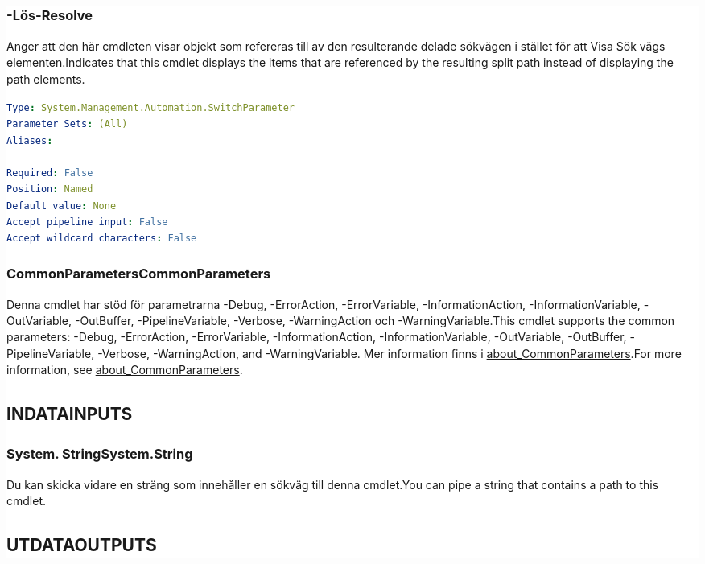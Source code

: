 ### <span data-ttu-id="0720e-184">-Lös</span><span class="sxs-lookup"><span data-stu-id="0720e-184">-Resolve</span></span>

<span data-ttu-id="0720e-185">Anger att den här cmdleten visar objekt som refereras till av den resulterande delade sökvägen i stället för att Visa Sök vägs elementen.</span><span class="sxs-lookup"><span data-stu-id="0720e-185">Indicates that this cmdlet displays the items that are referenced by the resulting split path instead of displaying the path elements.</span></span>

```yaml
Type: System.Management.Automation.SwitchParameter
Parameter Sets: (All)
Aliases:

Required: False
Position: Named
Default value: None
Accept pipeline input: False
Accept wildcard characters: False
```

### <span data-ttu-id="0720e-186">CommonParameters</span><span class="sxs-lookup"><span data-stu-id="0720e-186">CommonParameters</span></span>

<span data-ttu-id="0720e-187">Denna cmdlet har stöd för parametrarna -Debug, -ErrorAction, -ErrorVariable, -InformationAction, -InformationVariable, -OutVariable, -OutBuffer, -PipelineVariable, -Verbose, -WarningAction och -WarningVariable.</span><span class="sxs-lookup"><span data-stu-id="0720e-187">This cmdlet supports the common parameters: -Debug, -ErrorAction, -ErrorVariable, -InformationAction, -InformationVariable, -OutVariable, -OutBuffer, -PipelineVariable, -Verbose, -WarningAction, and -WarningVariable.</span></span> <span data-ttu-id="0720e-188">Mer information finns i [about_CommonParameters](https://go.microsoft.com/fwlink/?LinkID=113216).</span><span class="sxs-lookup"><span data-stu-id="0720e-188">For more information, see [about_CommonParameters](https://go.microsoft.com/fwlink/?LinkID=113216).</span></span>

## <span data-ttu-id="0720e-189">INDATA</span><span class="sxs-lookup"><span data-stu-id="0720e-189">INPUTS</span></span>

### <span data-ttu-id="0720e-190">System. String</span><span class="sxs-lookup"><span data-stu-id="0720e-190">System.String</span></span>

<span data-ttu-id="0720e-191">Du kan skicka vidare en sträng som innehåller en sökväg till denna cmdlet.</span><span class="sxs-lookup"><span data-stu-id="0720e-191">You can pipe a string that contains a path to this cmdlet.</span></span>

## <span data-ttu-id="0720e-192">UTDATA</span><span class="sxs-lookup"><span data-stu-id="0720e-192">OUTPUTS</span></span>
